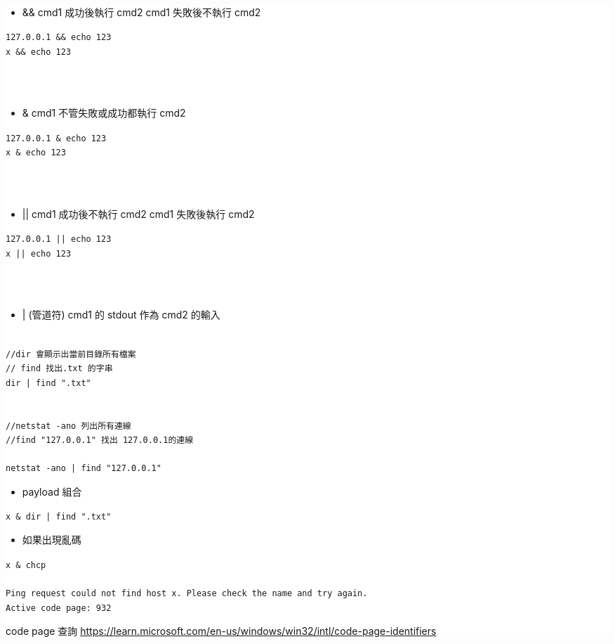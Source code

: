 

* &&
cmd1 成功後執行 cmd2
cmd1 失敗後不執行 cmd2
```cmd=
127.0.0.1 && echo 123
x && echo 123
```
<br/>
<br/>

* &
cmd1 不管失敗或成功都執行 cmd2

```cmd=
127.0.0.1 & echo 123
x & echo 123
```
<br/>
<br/>

* ||
cmd1 成功後不執行 cmd2
cmd1 失敗後執行 cmd2

```cmd=
127.0.0.1 || echo 123
x || echo 123
```
<br/>
<br/>



* | (管道符)
cmd1 的 stdout 作為 cmd2 的輸入
```cmd=

//dir 會顯示出當前目錄所有檔案 
// find 找出.txt 的字串
dir | find ".txt"


//netstat -ano 列出所有連線
//find "127.0.0.1" 找出 127.0.0.1的連線

netstat -ano | find "127.0.0.1"
```

* payload 組合
```
x & dir | find ".txt"
```


* 如果出現亂碼
```
x & chcp

Ping request could not find host x. Please check the name and try again.
Active code page: 932

```
code page 查詢
https://learn.microsoft.com/en-us/windows/win32/intl/code-page-identifiers
